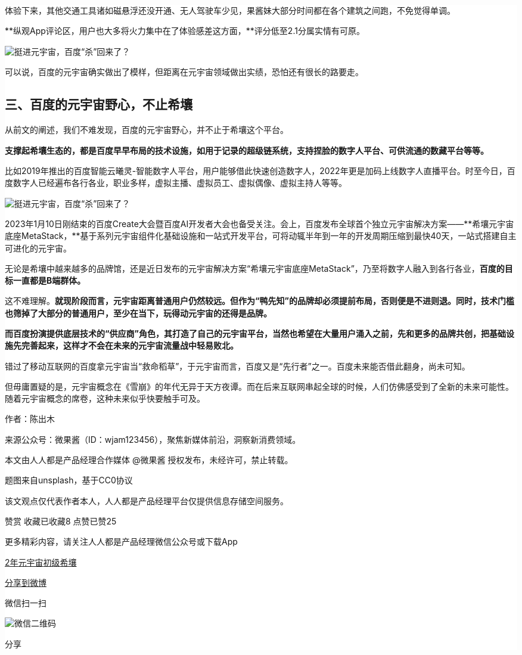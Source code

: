 体验下来，其他交通工具诸如磁悬浮还没开通、无人驾驶车少见，果酱妹大部分时间都在各个建筑之间跑，不免觉得单调。

**纵观App评论区，用户也大多将火力集中在了体验感差这方面，**评分低至2.1分属实情有可原。

![挺进元宇宙，百度“杀”回来了？](https://image.woshipm.com/wp-files/2023/01/gHnwFqRWBByYu39oY5Qk.png)

可以说，百度的元宇宙确实做出了模样，但距离在元宇宙领域做出实绩，恐怕还有很长的路要走。

## 三、百度的元宇宙野心，不止希壤

从前文的阐述，我们不难发现，百度的元宇宙野心，并不止于希壤这个平台。

**支撑起希壤生态的，都是百度早早布局的技术设施，如用于记录的超级链系统，支持捏脸的数字人平台、可供流通的数藏平台等等。**

比如2019年推出的百度智能云曦灵-智能数字人平台，用户能够借此快速创造数字人，2022年更是加码上线数字人直播平台。时至今日，百度数字人已经遍布各行各业，职业多样，虚拟主播、虚拟员工、虚拟偶像、虚拟主持人等等。

![挺进元宇宙，百度“杀”回来了？](https://image.woshipm.com/wp-files/2023/01/Ms5JTvpxKSQSnZP6gndn.jpeg)

2023年1月10日刚结束的百度Create大会暨百度AI开发者大会也备受关注。会上，百度发布全球首个独立元宇宙解决方案——**希壤元宇宙底座MetaStack，**基于系列元宇宙组件化基础设施和一站式开发平台，可将动辄半年到一年的开发周期压缩到最快40天，一站式搭建自主可进化的元宇宙。

无论是希壤中越来越多的品牌馆，还是近日发布的元宇宙解决方案“希壤元宇宙底座MetaStack”，乃至将数字人融入到各行各业，**百度的目标一直都是B端群体。**

这不难理解。**就现阶段而言，元宇宙距离普通用户仍然较远。但作为“鸭先知”的品牌却必须提前布局，否则便是不进则退。同时，技术门槛也筛掉了大部分的普通用户，至少在当下，玩得动元宇宙的还得是品牌。**

**而百度扮演提供底层技术的“供应商”角色，其打造了自己的元宇宙平台，当然也希望在大量用户涌入之前，先和更多的品牌共创，把基础设施先完善起来，这样才不会在未来的元宇宙流量战中轻易败北。**

错过了移动互联网的百度拿元宇宙当“救命稻草”，于元宇宙而言，百度又是“先行者”之一。百度未来能否借此翻身，尚未可知。

但毋庸置疑的是，元宇宙概念在《雪崩》的年代无异于天方夜谭。而在后来互联网串起全球的时候，人们仿佛感受到了全新的未来可能性。随着元宇宙概念的席卷，这种未来似乎快要触手可及。

作者：陈出木

来源公众号：微果酱（ID：wjam123456），聚焦新媒体前沿，洞察新消费领域。

本文由人人都是产品经理合作媒体 @微果酱 授权发布，未经许可，禁止转载。

题图来自unsplash，基于CC0协议

该文观点仅代表作者本人，人人都是产品经理平台仅提供信息存储空间服务。

赞赏 收藏已收藏8 点赞已赞25

更多精彩内容，请关注人人都是产品经理微信公众号或下载App

[2年](https://www.woshipm.com/tag/2%e5%b9%b4)[元宇宙](https://www.woshipm.com/tag/%e5%85%83%e5%ae%87%e5%ae%99)[初级](https://www.woshipm.com/tag/%e5%88%9d%e7%ba%a7)[希壤](https://www.woshipm.com/tag/%e5%b8%8c%e5%a3%a4)

[分享到微博](https://service.weibo.com/share/share.php?appkey=2775287854&title=挺进元宇宙，百度“杀”回来了？&url=https://www.woshipm.com/evaluating/5733524.html&pic=https://image.woshipm.com/wp-files/2023/01/s2d4po7uD9Ha3lGOhTL9.jpg)

微信扫一扫

![微信二维码](https://api.pwmqr.com/qrcode/create/?url=https://www.woshipm.com/evaluating/5733524.html)

分享